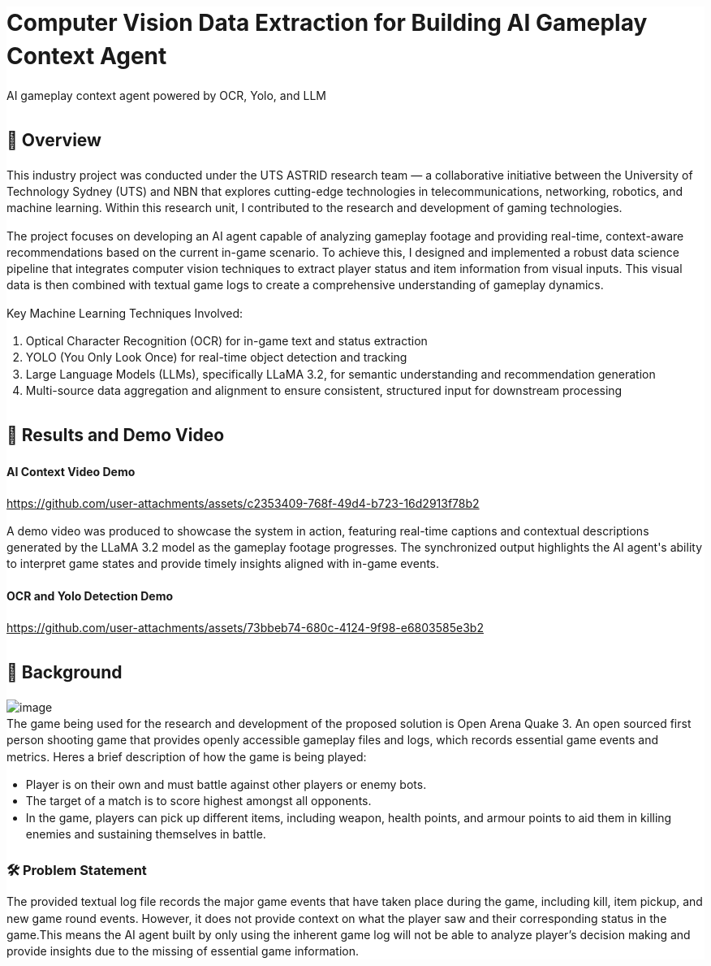 # Computer Vision Data Extraction for Building AI Gameplay Context Agent
AI gameplay context agent powered by OCR, Yolo, and LLM

## 🧩 Overview
This industry project was conducted under the UTS ASTRID research team — a collaborative initiative between the University of Technology Sydney (UTS) and NBN that explores cutting-edge technologies in telecommunications, networking, robotics, and machine learning. Within this research unit, I contributed to the research and development of gaming technologies.

The project focuses on developing an AI agent capable of analyzing gameplay footage and providing real-time, context-aware recommendations based on the current in-game scenario. To achieve this, I designed and implemented a robust data science pipeline that integrates computer vision techniques to extract player status and item information from visual inputs. This visual data is then combined with textual game logs to create a comprehensive understanding of gameplay dynamics.

Key Machine Learning Techniques Involved:
1. Optical Character Recognition (OCR) for in-game text and status extraction
2. YOLO (You Only Look Once) for real-time object detection and tracking
3. Large Language Models (LLMs), specifically LLaMA 3.2, for semantic understanding and recommendation generation
4. Multi-source data aggregation and alignment to ensure consistent, structured input for downstream processing

## 📡 Results and Demo Video
#### AI Context Video Demo

https://github.com/user-attachments/assets/c2353409-768f-49d4-b723-16d2913f78b2

A demo video was produced to showcase the system in action, featuring real-time captions and contextual descriptions generated by the LLaMA 3.2 model as the gameplay footage progresses. The synchronized output highlights the AI agent's ability to interpret game states and provide timely insights aligned with in-game events.

#### OCR and Yolo Detection Demo

https://github.com/user-attachments/assets/73bbeb74-680c-4124-9f98-e6803585e3b2

## 🧠 Background 
![image](https://github.com/user-attachments/assets/c7028938-ab61-4d8f-bbdf-f97c6c78d9ea)
</br>
The game being used for the research and development of the proposed solution is Open Arena Quake 3. An open sourced first person shooting game that provides openly accessible gameplay files and logs, which records essential game events and metrics. Heres a brief description of how the game is being played:
- Player is on their own and must battle against other players or enemy bots.
- The target of a match is to score highest amongst all opponents.
- In the game, players can pick up different items, including weapon, health points, and armour points to aid them in killing enemies and sustaining themselves in battle.
### 🛠 Problem Statement
The provided textual log file records the major game events that have taken place during the game, including kill, item pickup, and new game round events. However, it does not provide context on what the player saw and their corresponding status in the game.This means the AI agent built by only using the inherent game log will not be able to analyze player’s decision making and provide insights due to the missing of essential game information.
